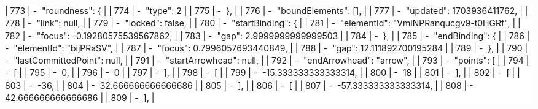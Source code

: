 | 773 | -  "roundness": { |
| 774 | -  "type": 2 |
| 775 | -  }, |
| 776 | -  "boundElements": [], |
| 777 | -  "updated": 1703936411762, |
| 778 | -  "link": null, |
| 779 | -  "locked": false, |
| 780 | -  "startBinding": { |
| 781 | -  "elementId": "VmiNPRanqucgv9-t0HGRf", |
| 782 | -  "focus": -0.19280575539567862, |
| 783 | -  "gap": 2.9999999999999503 |
| 784 | -  }, |
| 785 | -  "endBinding": { |
| 786 | -  "elementId": "bijPRaSV", |
| 787 | -  "focus": 0.7996057693440849, |
| 788 | -  "gap": 12.111892700195284 |
| 789 | -  }, |
| 790 | -  "lastCommittedPoint": null, |
| 791 | -  "startArrowhead": null, |
| 792 | -  "endArrowhead": "arrow", |
| 793 | -  "points": [ |
| 794 | -  [ |
| 795 | -  0, |
| 796 | -  0 |
| 797 | -  ], |
| 798 | -  [ |
| 799 | -  -15.333333333333314, |
| 800 | -  18 |
| 801 | -  ], |
| 802 | -  [ |
| 803 | -  -36, |
| 804 | -  32.666666666666686 |
| 805 | -  ], |
| 806 | -  [ |
| 807 | -  -57.333333333333314, |
| 808 | -  42.666666666666686 |
| 809 | -  ], |